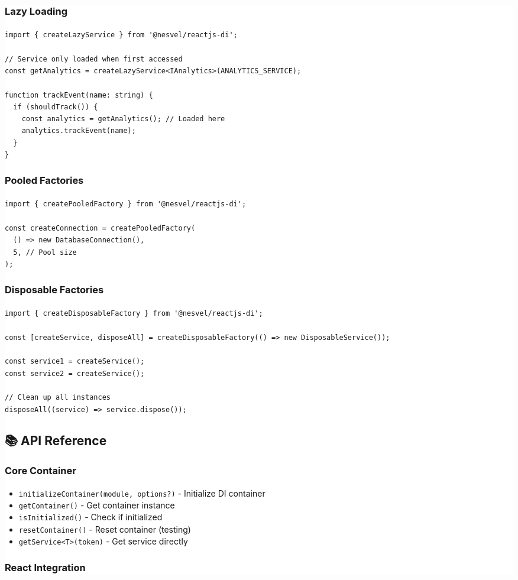 ### Lazy Loading

```tsx
import { createLazyService } from '@nesvel/reactjs-di';

// Service only loaded when first accessed
const getAnalytics = createLazyService<IAnalytics>(ANALYTICS_SERVICE);

function trackEvent(name: string) {
  if (shouldTrack()) {
    const analytics = getAnalytics(); // Loaded here
    analytics.trackEvent(name);
  }
}
```

### Pooled Factories

```tsx
import { createPooledFactory } from '@nesvel/reactjs-di';

const createConnection = createPooledFactory(
  () => new DatabaseConnection(),
  5, // Pool size
);
```

### Disposable Factories

```tsx
import { createDisposableFactory } from '@nesvel/reactjs-di';

const [createService, disposeAll] = createDisposableFactory(() => new DisposableService());

const service1 = createService();
const service2 = createService();

// Clean up all instances
disposeAll((service) => service.dispose());
```

## 📚 API Reference

### Core Container

- `initializeContainer(module, options?)` - Initialize DI container
- `getContainer()` - Get container instance
- `isInitialized()` - Check if initialized
- `resetContainer()` - Reset container (testing)
- `getService<T>(token)` - Get service directly

### React Integration

